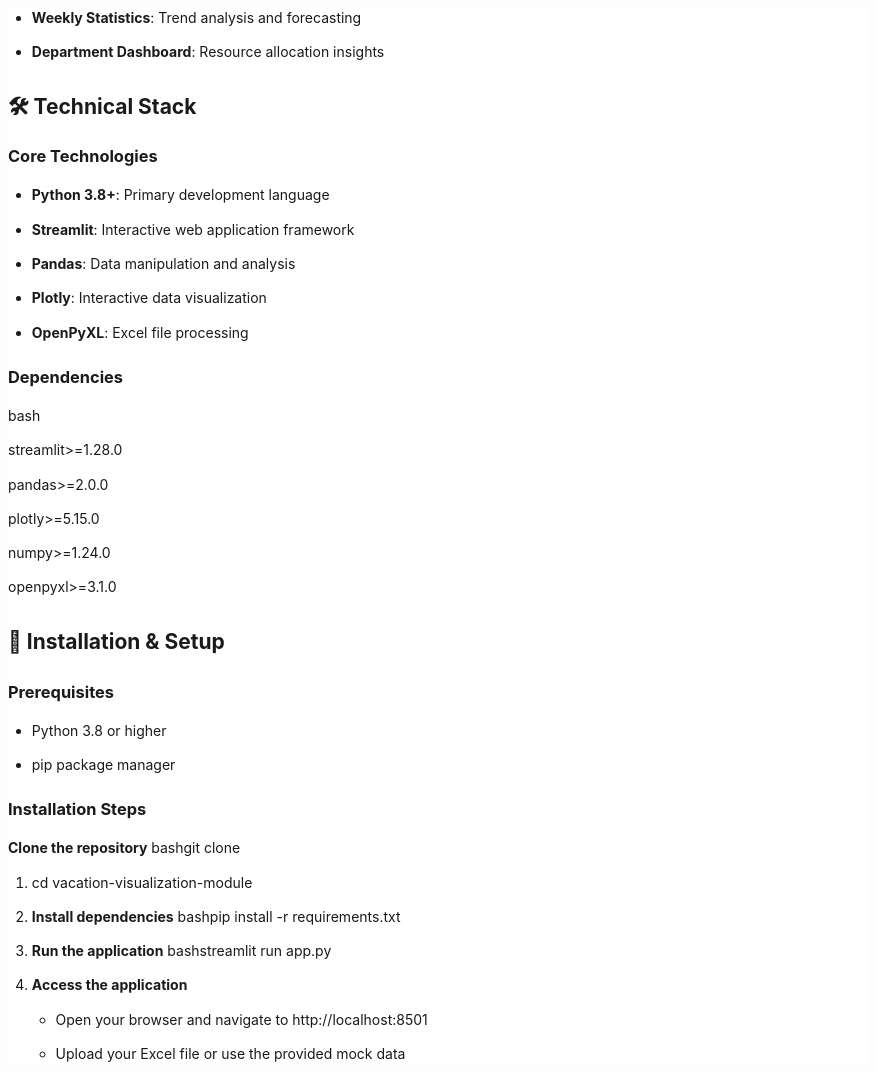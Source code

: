 *   **Weekly Statistics**: Trend analysis and forecasting
    
*   **Department Dashboard**: Resource allocation insights
    

**🛠️ Technical Stack**
-----------------------

### **Core Technologies**

*   **Python 3.8+**: Primary development language
    
*   **Streamlit**: Interactive web application framework
    
*   **Pandas**: Data manipulation and analysis
    
*   **Plotly**: Interactive data visualization
    
*   **OpenPyXL**: Excel file processing
    

### **Dependencies**

bash

streamlit>=1.28.0

pandas>=2.0.0

plotly>=5.15.0

numpy>=1.24.0

openpyxl>=3.1.0

**🚀 Installation & Setup**
---------------------------

### **Prerequisites**

*   Python 3.8 or higher
    
*   pip package manager
    

### **Installation Steps**

**Clone the repository** bashgit clone

1.  cd vacation-visualization-module
    
2.  **Install dependencies** bashpip install -r requirements.txt
    
3.  **Run the application** bashstreamlit run app.py
    
4.  **Access the application**
    
    *   Open your browser and navigate to http://localhost:8501
        
    *   Upload your Excel file or use the provided mock data
        
